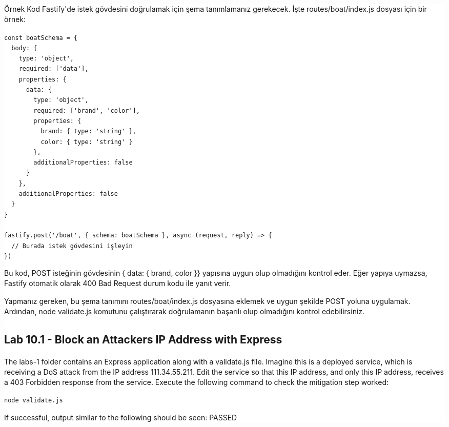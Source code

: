 Örnek Kod
Fastify'de istek gövdesini doğrulamak için şema tanımlamanız gerekecek. İşte routes/boat/index.js dosyası için bir örnek:


```
const boatSchema = {
  body: {
    type: 'object',
    required: ['data'],
    properties: {
      data: {
        type: 'object',
        required: ['brand', 'color'],
        properties: {
          brand: { type: 'string' },
          color: { type: 'string' }
        },
        additionalProperties: false
      }
    },
    additionalProperties: false
  }
}

fastify.post('/boat', { schema: boatSchema }, async (request, reply) => {
  // Burada istek gövdesini işleyin
})

```


Bu kod, POST isteğinin gövdesinin { data: { brand, color }} yapısına uygun olup olmadığını kontrol eder. Eğer yapıya uymazsa, Fastify otomatik olarak 400 Bad Request durum kodu ile yanıt verir.

Yapmanız gereken, bu şema tanımını routes/boat/index.js dosyasına eklemek ve uygun şekilde POST yoluna uygulamak. Ardından, node validate.js komutunu çalıştırarak doğrulamanın başarılı olup olmadığını kontrol edebilirsiniz.



## Lab 10.1 - Block an Attackers IP Address with Express
The labs-1 folder contains an Express application along with a validate.js file.
Imagine this is a deployed service, which is receiving a DoS attack from the IP address
111.34.55.211.
Edit the service so that this IP address, and only this IP address, receives a 403 Forbidden
response from the service.
Execute the following command to check the mitigation step worked:

```
node validate.js
```

If successful, output similar to the following should be seen:
PASSED
